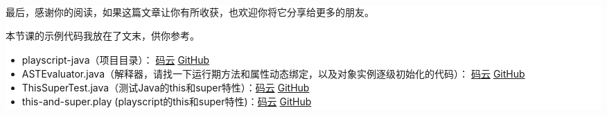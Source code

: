 最后，感谢你的阅读，如果这篇文章让你有所收获，也欢迎你将它分享给更多的朋友。

本节课的示例代码我放在了文末，供你参考。

*   playscript-java（项目目录）： [码云](https://gitee.com/richard-gong/PlayWithCompiler/tree/master/playscript-java) [GitHub](https://github.com/RichardGong/PlayWithCompiler/tree/master/playscript-java)
*   ASTEvaluator.java（解释器，请找一下运行期方法和属性动态绑定，以及对象实例逐级初始化的代码）： [码云](https://gitee.com/richard-gong/PlayWithCompiler/blob/master/playscript-java/src/main/play/ASTEvaluator.java) [GitHub](https://github.com/RichardGong/PlayWithCompiler/blob/master/playscript-java/src/main/play/ASTEvaluator.java)
*   ThisSuperTest.java（测试Java的this和super特性）：[码云](https://gitee.com/richard-gong/PlayWithCompiler/blob/master/lab/oop/ThisSuperTest.java) [GitHub](https://github.com/RichardGong/PlayWithCompiler/blob/master/lab/oop/ThisSuperTest.java)
*   this-and-super.play (playscript的this和super特性)：[码云](https://gitee.com/richard-gong/PlayWithCompiler/blob/master/playscript-java/src/examples/this-and-super.play) [GitHub](https://github.com/RichardGong/PlayWithCompiler/blob/master/playscript-java/src/examples/this-and-super.play)
    